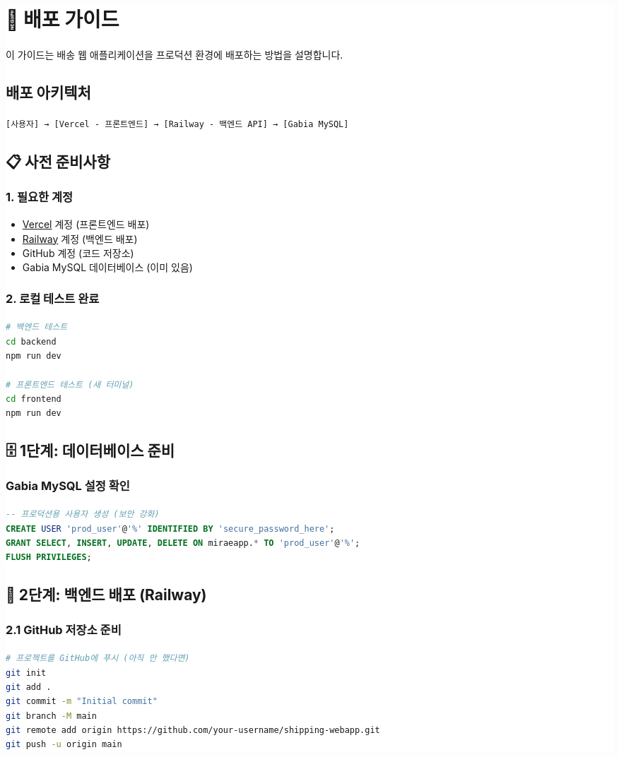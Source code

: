 # 🚀 배포 가이드

이 가이드는 배송 웹 애플리케이션을 프로덕션 환경에 배포하는 방법을 설명합니다.

## 배포 아키텍처

```
[사용자] → [Vercel - 프론트엔드] → [Railway - 백엔드 API] → [Gabia MySQL]
```

## 📋 사전 준비사항

### 1. 필요한 계정
- [Vercel](https://vercel.com) 계정 (프론트엔드 배포)
- [Railway](https://railway.app) 계정 (백엔드 배포)
- GitHub 계정 (코드 저장소)
- Gabia MySQL 데이터베이스 (이미 있음)

### 2. 로컬 테스트 완료
```bash
# 백엔드 테스트
cd backend
npm run dev

# 프론트엔드 테스트 (새 터미널)
cd frontend  
npm run dev
```

## 🗄️ 1단계: 데이터베이스 준비

### Gabia MySQL 설정 확인
```sql
-- 프로덕션용 사용자 생성 (보안 강화)
CREATE USER 'prod_user'@'%' IDENTIFIED BY 'secure_password_here';
GRANT SELECT, INSERT, UPDATE, DELETE ON miraeapp.* TO 'prod_user'@'%';
FLUSH PRIVILEGES;
```

## 🔧 2단계: 백엔드 배포 (Railway)

### 2.1 GitHub 저장소 준비
```bash
# 프로젝트를 GitHub에 푸시 (아직 안 했다면)
git init
git add .
git commit -m "Initial commit"
git branch -M main
git remote add origin https://github.com/your-username/shipping-webapp.git
git push -u origin main
```
